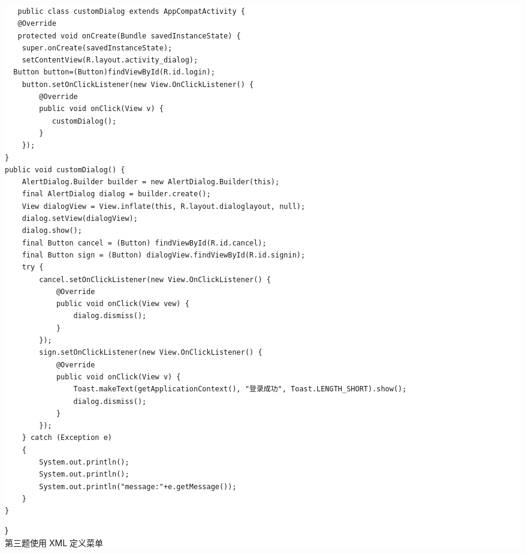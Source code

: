 

       public class customDialog extends AppCompatActivity {
       @Override
       protected void onCreate(Bundle savedInstanceState) {
        super.onCreate(savedInstanceState);
        setContentView(R.layout.activity_dialog);
      Button button=(Button)findViewById(R.id.login);
        button.setOnClickListener(new View.OnClickListener() {
            @Override
            public void onClick(View v) {
               customDialog();
            }
        });
    }
    public void customDialog() {
        AlertDialog.Builder builder = new AlertDialog.Builder(this);
        final AlertDialog dialog = builder.create();
        View dialogView = View.inflate(this, R.layout.dialoglayout, null);
        dialog.setView(dialogView);
        dialog.show();
        final Button cancel = (Button) findViewById(R.id.cancel);
        final Button sign = (Button) dialogView.findViewById(R.id.signin);
        try {
            cancel.setOnClickListener(new View.OnClickListener() {
                @Override
                public void onClick(View vew) {
                    dialog.dismiss();
                }
            });
            sign.setOnClickListener(new View.OnClickListener() {
                @Override
                public void onClick(View v) {
                    Toast.makeText(getApplicationContext(), "登录成功", Toast.LENGTH_SHORT).show();
                    dialog.dismiss();
                }
            });
        } catch (Exception e)
        {
            System.out.println();
            System.out.println();
            System.out.println("message:"+e.getMessage());
        }
    }

}
<br>
第三题使用 XML 定义菜单<br>